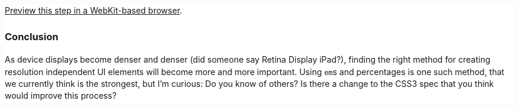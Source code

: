 [Preview this step in a WebKit-based browser](http://www.sencha.com/blog/wp-content/uploads/2010/08/resolution-independent-ui/4_combined.html).

### Conclusion

As device displays become denser and denser (did someone say Retina Display iPad?), finding the right method for creating resolution independent UI elements will become more and more important. Using&nbsp;`em`s and percentages is one such method, that we currently think is the strongest, but I’m curious: Do you know of others? Is there a change to the CSS3 spec that you think would improve this process?
</div></span>